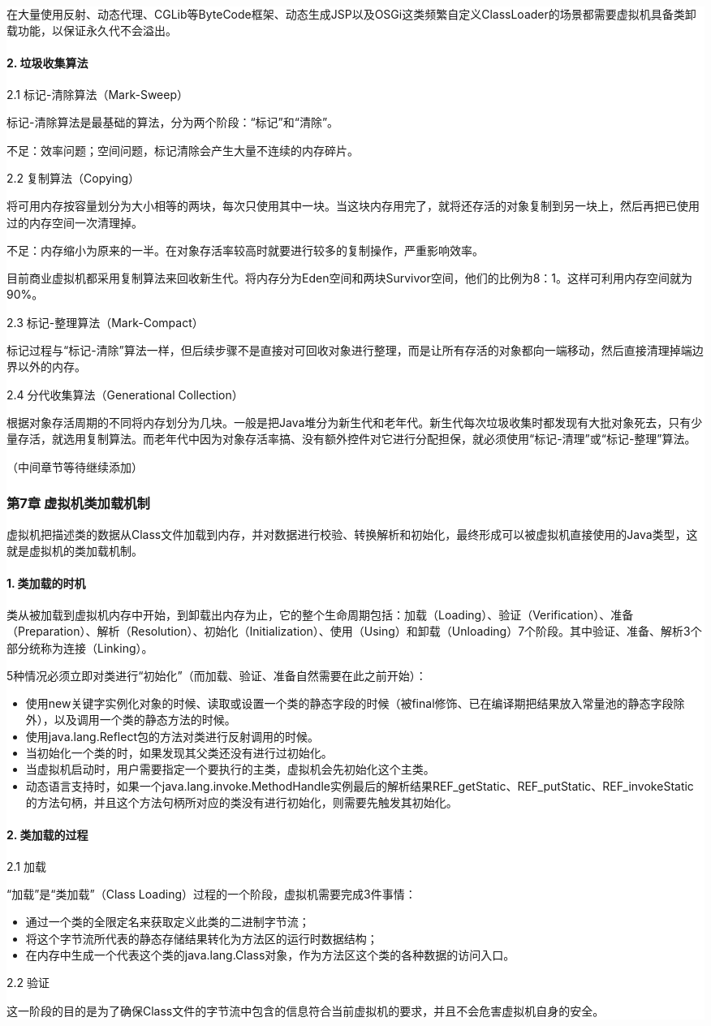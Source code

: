 在大量使用反射、动态代理、CGLib等ByteCode框架、动态生成JSP以及OSGi这类频繁自定义ClassLoader的场景都需要虚拟机具备类卸载功能，以保证永久代不会溢出。

#### 2. 垃圾收集算法

2.1 标记-清除算法（Mark-Sweep）

标记-清除算法是最基础的算法，分为两个阶段：“标记”和“清除”。

不足：效率问题；空间问题，标记清除会产生大量不连续的内存碎片。

2.2 复制算法（Copying）

将可用内存按容量划分为大小相等的两块，每次只使用其中一块。当这块内存用完了，就将还存活的对象复制到另一块上，然后再把已使用过的内存空间一次清理掉。

不足：内存缩小为原来的一半。在对象存活率较高时就要进行较多的复制操作，严重影响效率。

目前商业虚拟机都采用复制算法来回收新生代。将内存分为Eden空间和两块Survivor空间，他们的比例为8：1。这样可利用内存空间就为90%。

2.3 标记-整理算法（Mark-Compact）

标记过程与“标记-清除”算法一样，但后续步骤不是直接对可回收对象进行整理，而是让所有存活的对象都向一端移动，然后直接清理掉端边界以外的内存。

2.4 分代收集算法（Generational Collection）

根据对象存活周期的不同将内存划分为几块。一般是把Java堆分为新生代和老年代。新生代每次垃圾收集时都发现有大批对象死去，只有少量存活，就选用复制算法。而老年代中因为对象存活率搞、没有额外控件对它进行分配担保，就必须使用“标记-清理”或“标记-整理”算法。


（中间章节等待继续添加）

### 第7章 虚拟机类加载机制

虚拟机把描述类的数据从Class文件加载到内存，并对数据进行校验、转换解析和初始化，最终形成可以被虚拟机直接使用的Java类型，这就是虚拟机的类加载机制。

#### 1. 类加载的时机

类从被加载到虚拟机内存中开始，到卸载出内存为止，它的整个生命周期包括：加载（Loading）、验证（Verification）、准备（Preparation）、解析（Resolution）、初始化（Initialization）、使用（Using）和卸载（Unloading）7个阶段。其中验证、准备、解析3个部分统称为连接（Linking）。

5种情况必须立即对类进行“初始化”（而加载、验证、准备自然需要在此之前开始）：
* 使用new关键字实例化对象的时候、读取或设置一个类的静态字段的时候（被final修饰、已在编译期把结果放入常量池的静态字段除外），以及调用一个类的静态方法的时候。
* 使用java.lang.Reflect包的方法对类进行反射调用的时候。
* 当初始化一个类的时，如果发现其父类还没有进行过初始化。
* 当虚拟机启动时，用户需要指定一个要执行的主类，虚拟机会先初始化这个主类。
* 动态语言支持时，如果一个java.lang.invoke.MethodHandle实例最后的解析结果REF_getStatic、REF_putStatic、REF_invokeStatic的方法句柄，并且这个方法句柄所对应的类没有进行初始化，则需要先触发其初始化。

#### 2. 类加载的过程

2.1 加载

“加载”是“类加载”（Class Loading）过程的一个阶段，虚拟机需要完成3件事情：
* 通过一个类的全限定名来获取定义此类的二进制字节流；
* 将这个字节流所代表的静态存储结果转化为方法区的运行时数据结构；
* 在内存中生成一个代表这个类的java.lang.Class对象，作为方法区这个类的各种数据的访问入口。


2.2 验证

这一阶段的目的是为了确保Class文件的字节流中包含的信息符合当前虚拟机的要求，并且不会危害虚拟机自身的安全。
